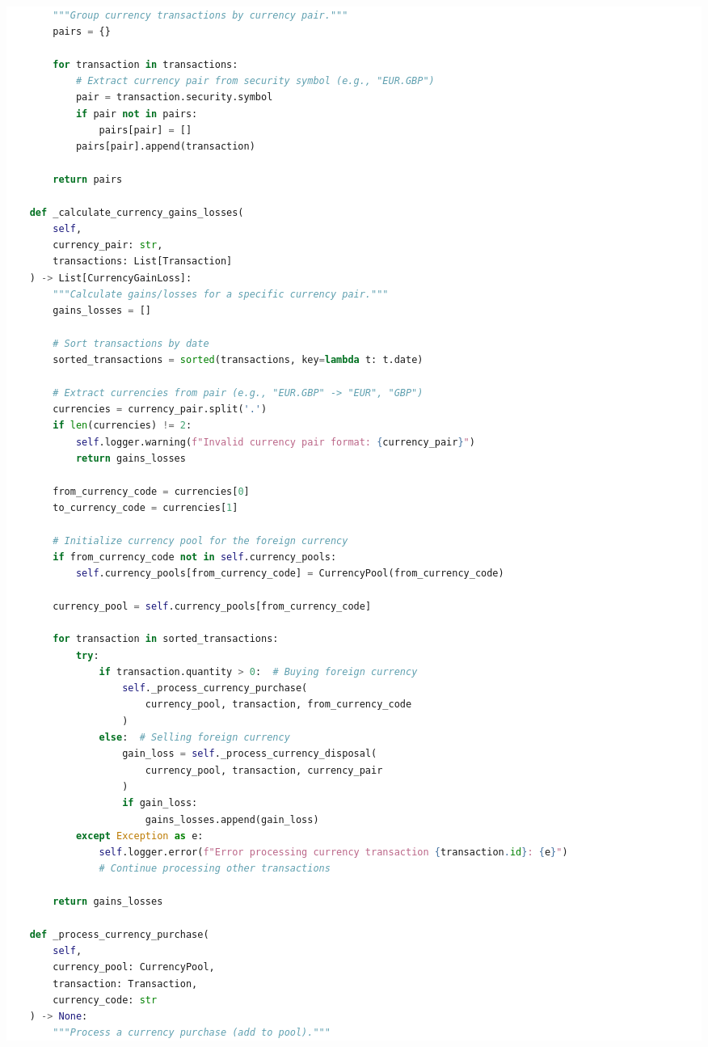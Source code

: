 ```python
        """Group currency transactions by currency pair."""
        pairs = {}
        
        for transaction in transactions:
            # Extract currency pair from security symbol (e.g., "EUR.GBP")
            pair = transaction.security.symbol
            if pair not in pairs:
                pairs[pair] = []
            pairs[pair].append(transaction)
        
        return pairs
    
    def _calculate_currency_gains_losses(
        self, 
        currency_pair: str, 
        transactions: List[Transaction]
    ) -> List[CurrencyGainLoss]:
        """Calculate gains/losses for a specific currency pair."""
        gains_losses = []
        
        # Sort transactions by date
        sorted_transactions = sorted(transactions, key=lambda t: t.date)
        
        # Extract currencies from pair (e.g., "EUR.GBP" -> "EUR", "GBP")
        currencies = currency_pair.split('.')
        if len(currencies) != 2:
            self.logger.warning(f"Invalid currency pair format: {currency_pair}")
            return gains_losses
        
        from_currency_code = currencies[0]
        to_currency_code = currencies[1]
        
        # Initialize currency pool for the foreign currency
        if from_currency_code not in self.currency_pools:
            self.currency_pools[from_currency_code] = CurrencyPool(from_currency_code)
        
        currency_pool = self.currency_pools[from_currency_code]
        
        for transaction in sorted_transactions:
            try:
                if transaction.quantity > 0:  # Buying foreign currency
                    self._process_currency_purchase(
                        currency_pool, transaction, from_currency_code
                    )
                else:  # Selling foreign currency
                    gain_loss = self._process_currency_disposal(
                        currency_pool, transaction, currency_pair
                    )
                    if gain_loss:
                        gains_losses.append(gain_loss)
            except Exception as e:
                self.logger.error(f"Error processing currency transaction {transaction.id}: {e}")
                # Continue processing other transactions
        
        return gains_losses
    
    def _process_currency_purchase(
        self, 
        currency_pool: CurrencyPool, 
        transaction: Transaction,
        currency_code: str
    ) -> None:
        """Process a currency purchase (add to pool)."""
```